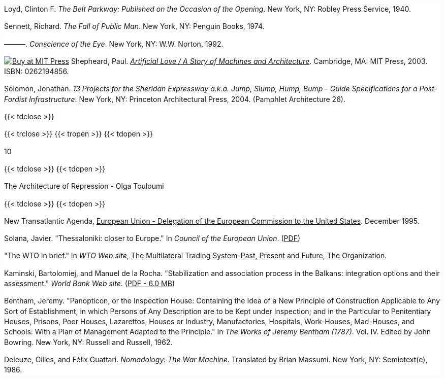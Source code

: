 Loyd, Clinton F. _The Belt Parkway: Published on the Occasion of the Opening_. New York, NY: Robley Press Service, 1940.

Sennett, Richard. _The Fall of Public Man_. New York, NY: Penguin Books, 1974.

———. _Conscience of the Eye_. New York, NY: W.W. Norton, 1992.

[![Buy at MIT Press](/images/mp_logo.gif)](https://mitpress.mit.edu/books/artificial-love) Shepheard, Paul. [_Artificial Love / A Story of Machines and Architecture_](https://mitpress.mit.edu/books/artificial-love). Cambridge, MA: MIT Press, 2003. ISBN: 0262194856.

Solomon, Jonathan. _13 Projects for the Sheridan Expressway a.k.a. Jump, Slump, Hump, Bump - Guide Specifications for a Post-Fordist Infrastructure_. New York, NY: Princeton Architectural Press, 2004. (Pamphlet Architecture 26).


{{< tdclose >}}

{{< trclose >}}
{{< tropen >}}
{{< tdopen >}}


10


{{< tdclose >}}
{{< tdopen >}}


The Architecture of Repression - Olga Touloumi


{{< tdclose >}}
{{< tdopen >}}


New Transatlantic Agenda, [European Union - Delegation of the European Commission to the United States](https://eeas.europa.eu/delegations/united-states-america_en). December 1995.

Solana, Javier. "Thessaloniki: closer to Europe." In _Council of the European Union_. ([PDF](http://www.consilium.europa.eu/uedocs/cms_data/docs/pressdata/en/articles/76466.pdf))

"The WTO in brief." In _WTO Web site_, [The Multilateral Trading System-Past, Present and Future](http://www.wto.org/english/thewto_e/whatis_e/inbrief_e/inbr01_e.htm), [The Organization](http://www.wto.org/english/thewto_e/whatis_e/inbrief_e/inbr02_e.htm).

Kaminski, Bartolomiej, and Manuel de la Rocha. "Stabilization and association process in the Balkans: integration options and their assessment." _World Bank Web site_. ([PDF - 6.0 MB](http://www-wds.worldbank.org/servlet/WDSContentServer/WDSP/IB/2003/05/03/000094946_03041904001980/Rendered/PDF/multi0page.pdf))

Bentham, Jeremy. "Panopticon, or the Inspection House: Containing the Idea of a New Principle of Construction Applicable to Any Sort of Establishment, in which Persons of Any Description are to be Kept under Inspection; and in the Particular to Penitentiary Houses, Prisons, Poor Houses, Lazarettos, Houses or Industry, Manufactories, Hospitals, Work-Houses, Mad-Houses, and Schools: With a Plan of Management Adapted to the Principle." In _The Works of Jeremy Bentham (1787)_. Vol. IV. Edited by John Bowring. New York, NY: Russell and Russell, 1962.

Deleuze, Gilles, and Félix Guattari. _Nomadology: The War Machine_. Translated by Brian Massumi. New York, NY: Semiotext(e), 1986.
